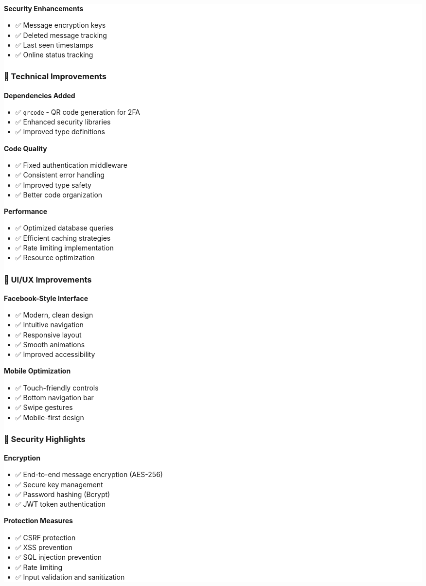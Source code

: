 **Security Enhancements**
- ✅ Message encryption keys
- ✅ Deleted message tracking
- ✅ Last seen timestamps
- ✅ Online status tracking

### 🔧 Technical Improvements

**Dependencies Added**
- ✅ `qrcode` - QR code generation for 2FA
- ✅ Enhanced security libraries
- ✅ Improved type definitions

**Code Quality**
- ✅ Fixed authentication middleware
- ✅ Consistent error handling
- ✅ Improved type safety
- ✅ Better code organization

**Performance**
- ✅ Optimized database queries
- ✅ Efficient caching strategies
- ✅ Rate limiting implementation
- ✅ Resource optimization

### 📱 UI/UX Improvements

**Facebook-Style Interface**
- ✅ Modern, clean design
- ✅ Intuitive navigation
- ✅ Responsive layout
- ✅ Smooth animations
- ✅ Improved accessibility

**Mobile Optimization**
- ✅ Touch-friendly controls
- ✅ Bottom navigation bar
- ✅ Swipe gestures
- ✅ Mobile-first design

### 🔐 Security Highlights

**Encryption**
- ✅ End-to-end message encryption (AES-256)
- ✅ Secure key management
- ✅ Password hashing (Bcrypt)
- ✅ JWT token authentication

**Protection Measures**
- ✅ CSRF protection
- ✅ XSS prevention
- ✅ SQL injection prevention
- ✅ Rate limiting
- ✅ Input validation and sanitization
